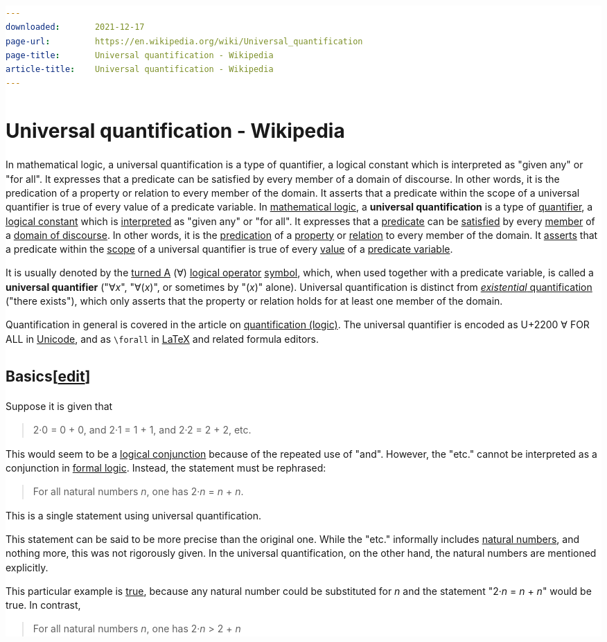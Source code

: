 ```yaml
---
downloaded:       2021-12-17
page-url:         https://en.wikipedia.org/wiki/Universal_quantification
page-title:       Universal quantification - Wikipedia
article-title:    Universal quantification - Wikipedia
---
```

# Universal quantification - Wikipedia

In mathematical logic, a universal quantification is a type of quantifier, a logical constant which is interpreted as "given any" or "for all". It expresses that a predicate can be satisfied by every member of a domain of discourse. In other words, it is the predication of a property or relation to every member of the domain. It asserts that a predicate within the scope of a universal quantifier is true of every value of a predicate variable.
In [mathematical logic][1], a __universal quantification__ is a type of [quantifier][2], a [logical constant][3] which is [interpreted][4] as "given any" or "for all". It expresses that a [predicate][5] can be [satisfied][6] by every [member][7] of a [domain of discourse][8]. In other words, it is the [predication][9] of a [property][10] or [relation][11] to every member of the domain. It [asserts][12] that a predicate within the [scope][13] of a universal quantifier is true of every [value][14] of a [predicate variable][15].

It is usually denoted by the [turned A][16] (∀) [logical operator][17] [symbol][18], which, when used together with a predicate variable, is called a __universal quantifier__ ("∀*x*", "∀(*x*)", or sometimes by "(*x*)" alone). Universal quantification is distinct from [*existential* quantification][19] ("there exists"), which only asserts that the property or relation holds for at least one member of the domain.

Quantification in general is covered in the article on [quantification (logic)][20]. The universal quantifier is encoded as U+2200 ∀ FOR ALL in [Unicode][21], and as `\forall` in [LaTeX][22] and related formula editors.

## Basics\[[edit][23]\]

Suppose it is given that

> 2·0 = 0 + 0, and 2·1 = 1 + 1, and 2·2 = 2 + 2, etc.

This would seem to be a [logical conjunction][24] because of the repeated use of "and". However, the "etc." cannot be interpreted as a conjunction in [formal logic][25]. Instead, the statement must be rephrased:

> For all natural numbers *n*, one has 2·*n* = *n* + *n*.

This is a single statement using universal quantification.

This statement can be said to be more precise than the original one. While the "etc." informally includes [natural numbers][26], and nothing more, this was not rigorously given. In the universal quantification, on the other hand, the natural numbers are mentioned explicitly.

This particular example is [true][27], because any natural number could be substituted for *n* and the statement "2·*n* = *n* + *n*" would be true. In contrast,

> For all natural numbers *n*, one has 2·*n* > 2 + *n*


[1]: https://en.wikipedia.org/wiki/Mathematical_logic "Mathematical logic"
[2]: https://en.wikipedia.org/wiki/Quantification_(logic) "Quantification (logic)"
[3]: https://en.wikipedia.org/wiki/Logical_constant "Logical constant"
[4]: https://en.wikipedia.org/wiki/Interpretation_(logic) "Interpretation (logic)"
[5]: https://en.wikipedia.org/wiki/Predicate_(mathematical_logic) "Predicate (mathematical logic)"
[6]: https://en.wikipedia.org/wiki/Satisfiability "Satisfiability"
[7]: https://en.wikipedia.org/wiki/Element_(mathematics) "Element (mathematics)"
[8]: https://en.wikipedia.org/wiki/Domain_of_discourse "Domain of discourse"
[9]: https://en.wikipedia.org/wiki/Predicate_(mathematical_logic) "Predicate (mathematical logic)"
[10]: https://en.wikipedia.org/wiki/Property_(philosophy) "Property (philosophy)"
[11]: https://en.wikipedia.org/wiki/Binary_relation "Binary relation"
[12]: https://en.wikipedia.org/wiki/Logical_assertion "Logical assertion"
[13]: https://en.wikipedia.org/wiki/Scope_(logic) "Scope (logic)"
[14]: https://en.wikipedia.org/wiki/Valuation_(logic) "Valuation (logic)"
[15]: https://en.wikipedia.org/wiki/Predicate_variable "Predicate variable"
[16]: https://en.wikipedia.org/wiki/Turned_A "Turned A"
[17]: https://en.wikipedia.org/wiki/Logical_connective "Logical connective"
[18]: https://en.wikipedia.org/wiki/Symbol_(formal) "Symbol (formal)"
[19]: https://en.wikipedia.org/wiki/Existential_quantification "Existential quantification"
[20]: https://en.wikipedia.org/wiki/Quantification_(logic) "Quantification (logic)"
[21]: https://en.wikipedia.org/wiki/Unicode "Unicode"
[22]: https://en.wikipedia.org/wiki/LaTeX "LaTeX"
[23]: https://en.wikipedia.org/w/index.php?title=Universal_quantification&action=edit&section=1 "Edit section: Basics"
[24]: https://en.wikipedia.org/wiki/Logical_conjunction "Logical conjunction"
[25]: https://en.wikipedia.org/wiki/Formal_logic "Formal logic"
[26]: https://en.wikipedia.org/wiki/Natural_number "Natural number"
[27]: https://en.wikipedia.org/wiki/True_(logic) "True (logic)"
[28]: https://en.wikipedia.org/wiki/False_(logic) "False (logic)"
[29]: https://en.wikipedia.org/wiki/Counterexample "Counterexample"
[30]: https://en.wikipedia.org/wiki/Composite_number "Composite number"
[31]: https://en.wikipedia.org/wiki/Domain_of_discourse "Domain of discourse"
[32]: https://en.wikipedia.org/wiki/Universal_quantification#cite_note-1
[33]: https://en.wikipedia.org/wiki/Logical_conditional "Logical conditional"
[34]: https://en.wikipedia.org/wiki/Logically_equivalent "Logically equivalent"
[35]: https://en.wikipedia.org/w/index.php?title=Universal_quantification&action=edit&section=2 "Edit section: Notation"
[36]: https://en.wikipedia.org/wiki/First-order_logic "First-order logic"
[37]: https://en.wikipedia.org/wiki/A "A"
[38]: https://en.wikipedia.org/wiki/Sans-serif "Sans-serif"
[39]: https://en.wikipedia.org/wiki/Gerhard_Gentzen "Gerhard Gentzen"
[40]: https://en.wikipedia.org/wiki/Giuseppe_Peano "Giuseppe Peano"
[41]: https://en.wikipedia.org/wiki/Existential_quantification "Existential quantification"
[42]: https://en.wikipedia.org/wiki/Bertrand_Russell "Bertrand Russell"
[43]: https://en.wikipedia.org/wiki/Universal_quantification#cite_note-2
[44]: https://en.wikipedia.org/wiki/Set_(mathematics) "Set (mathematics)"
[45]: https://en.wikipedia.org/wiki/Quantifier_(logic)#Notation "Quantifier (logic)"
[46]: https://en.wikipedia.org/w/index.php?title=Universal_quantification&action=edit&section=3 "Edit section: Properties"
[47]: https://en.wikipedia.org/w/index.php?title=Universal_quantification&action=edit&section=4 "Edit section: Negation"
[48]: https://en.wikipedia.org/wiki/Existential_quantifier "Existential quantifier"
[49]: https://en.wikipedia.org/wiki/Negation "Negation"
[50]: https://en.wikipedia.org/wiki/Propositional_function "Propositional function"
[51]: https://en.wikipedia.org/wiki/Set_(mathematics) "Set (mathematics)"
[52]: https://en.wikipedia.org/w/index.php?title=Universal_quantification&action=edit&section=5 "Edit section: Other connectives"
[53]: https://en.wikipedia.org/wiki/Logical_connective "Logical connective"
[54]: https://en.wikipedia.org/wiki/Logical_conjunction "Logical conjunction"
[55]: https://en.wikipedia.org/wiki/Logical_disjunction "Logical disjunction"
[56]: https://en.wikipedia.org/wiki/Material_conditional "Material conditional"
[57]: https://en.wikipedia.org/wiki/Converse_nonimplication "Converse nonimplication"
[58]: https://en.wikipedia.org/wiki/Sheffer_stroke "Sheffer stroke"
[59]: https://en.wikipedia.org/wiki/Logical_NOR "Logical NOR"
[60]: https://en.wikipedia.org/wiki/Material_nonimplication "Material nonimplication"
[61]: https://en.wikipedia.org/wiki/Converse_implication "Converse implication"
[62]: https://en.wikipedia.org/w/index.php?title=Universal_quantification&action=edit&section=6 "Edit section: Rules of inference"
[63]: https://en.wikipedia.org/wiki/Rule_of_inference "Rule of inference"
[64]: https://en.wikipedia.org/wiki/Universal_instantiation "Universal instantiation"
[65]: https://en.wikipedia.org/wiki/Universal_generalization "Universal generalization"
[66]: https://en.wikipedia.org/w/index.php?title=Universal_quantification&action=edit&section=7 "Edit section: The empty set"
[67]: https://en.wikipedia.org/wiki/Vacuous_truth "Vacuous truth"
[68]: https://en.wikipedia.org/w/index.php?title=Universal_quantification&action=edit&section=8 "Edit section: Universal closure"
[69]: https://en.wikipedia.org/wiki/Free_variable "Free variable"
[70]: https://en.wikipedia.org/w/index.php?title=Universal_quantification&action=edit&section=9 "Edit section: As adjoint"
[71]: https://en.wikipedia.org/wiki/Category_theory "Category theory"
[72]: https://en.wikipedia.org/wiki/Elementary_topos "Elementary topos"
[73]: https://en.wikipedia.org/wiki/Right_adjoint "Right adjoint"
[74]: https://en.wikipedia.org/wiki/Functor "Functor"
[75]: https://en.wikipedia.org/wiki/Power_set "Power set"
[76]: https://en.wikipedia.org/wiki/Inverse_image "Inverse image"
[77]: https://en.wikipedia.org/wiki/Existential_quantifier "Existential quantifier"
[78]: https://en.wikipedia.org/wiki/Left_adjoint "Left adjoint"
[79]: https://en.wikipedia.org/wiki/Universal_quantification#cite_note-3
[80]: https://en.wikipedia.org/wiki/Powerset "Powerset"
[81]: https://en.wikipedia.org/wiki/Inverse_image "Inverse image"
[82]: https://en.wikipedia.org/wiki/First-order_logic "First-order logic"
[83]: https://en.wikipedia.org/wiki/Predicate_(mathematical_logic) "Predicate (mathematical logic)"
[84]: https://en.wikipedia.org/wiki/Presheaf_category "Presheaf category"
[85]: https://en.wikipedia.org/w/index.php?title=Universal_quantification&action=edit&section=10 "Edit section: See also"
[86]: https://en.wikipedia.org/wiki/Existential_quantification "Existential quantification"
[87]: https://en.wikipedia.org/wiki/First-order_logic "First-order logic"
[88]: https://en.wikipedia.org/wiki/List_of_logic_symbols "List of logic symbols"
[89]: https://en.wikipedia.org/w/index.php?title=Universal_quantification&action=edit&section=11 "Edit section: Notes"
[90]: https://en.wikipedia.org/wiki/Universal_quantification#cite_ref-1
[91]: https://en.wikipedia.org/wiki/Quantification_(logic) "Quantification (logic)"
[92]: https://en.wikipedia.org/w/index.php?title=Universal_quantification&action=edit&section=12 "Edit section: References"
[93]: https://en.wikipedia.org/wiki/A_K_Peters "A K Peters"
[94]: https://en.wikipedia.org/wiki/ISBN_(identifier) "ISBN (identifier)"
[95]: https://en.wikipedia.org/wiki/Special:BookSources/1-56881-262-0 "Special:BookSources/1-56881-262-0"
[96]: https://en.wikipedia.org/wiki/James_Franklin_(philosopher) "James Franklin (philosopher)"
[97]: http://www.maths.unsw.edu.au/~jim/proofs.html
[98]: https://en.wikipedia.org/wiki/ISBN_(identifier) "ISBN (identifier)"
[99]: https://en.wikipedia.org/wiki/Special:BookSources/978-0-646-54509-7 "Special:BookSources/978-0-646-54509-7"
[100]: https://en.wikipedia.org/wiki/Category:CS1_maint:_multiple_names:_authors_list "Category:CS1 maint: multiple names: authors list"
[101]: https://en.wikipedia.org/w/index.php?title=Universal_quantification&action=edit&section=13 "Edit section: External links"
[102]: https://en.wikipedia.org/wiki/File:Wiktionary-logo-en-v2.svg
[103]: https://en.wiktionary.org/wiki/every "wiktionary:every"